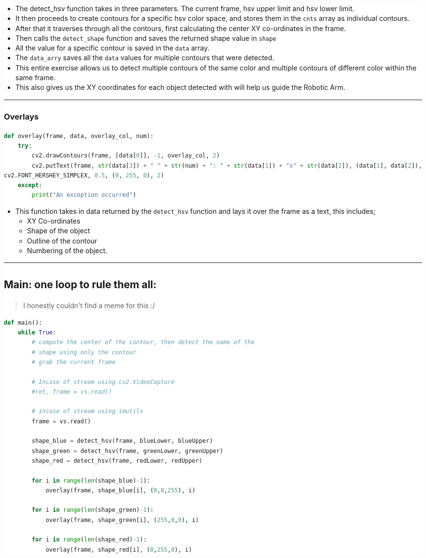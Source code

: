 - The detect_hsv function takes in three parameters. The current frame, hsv upper limit and hsv lower limit.
- It then proceeds to create contours for a specific hsv color space, and stores them in the `cnts` array as individual contours.
- After that it traverses through all the contours, first calculating the center XY co-ordinates in the frame.
- Then calls the `detect_shape` function and saves the returned shape value in `shape`
- All the value for a specific contour is saved in the `data` array.
- The `data_arry` saves all the `data` values for multiple contours that were detected.
- This entire exercise allows us to detect multiple contours of the same color and multiple contours of different color within the same frame.
- This also gives us the XY coordinates for each object detected with will help us guide the Robotic Arm.

---

### Overlays

```python
def overlay(frame, data, overlay_col, num):
	try:
		cv2.drawContours(frame, [data[0]], -1, overlay_col, 2)
		cv2.putText(frame, str(data[3]) + " " + str(num) + ": " + str(data[1]) + "x" + str(data[2]), (data[1], data[2]), cv2.FONT_HERSHEY_SIMPLEX, 0.5, (0, 255, 0), 2)
	except:
		print("An exception occurred")
```

- This function takes in data returned by the `detect_hsv` function and lays it over the frame as a text, this includes;
  - XY Co-ordinates
  - Shape of the object
  - Outline of the contour
  - Numbering of the object.

---

## Main: one loop to rule them all:

> I honestly couldn't find a meme for this :/

```python
def main():
	while True:
		# compute the center of the contour, then detect the name of the
		# shape using only the contour
		# grab the current frame

		# Incase of stream using cv2.VideoCapture
		#ret, frame = vs.read()

		# incase of stream using imutils
		frame = vs.read()

		shape_blue = detect_hsv(frame, blueLower, blueUpper)
		shape_green = detect_hsv(frame, greenLower, greenUpper)
		shape_red = detect_hsv(frame, redLower, redUpper)

		for i in range(len(shape_blue)-1):
			overlay(frame, shape_blue[i], (0,0,255), i)

		for i in range(len(shape_green)-1):
			overlay(frame, shape_green[i], (255,0,0), i)

		for i in range(len(shape_red)-1):
			overlay(frame, shape_red[i], (0,255,0), i)
```